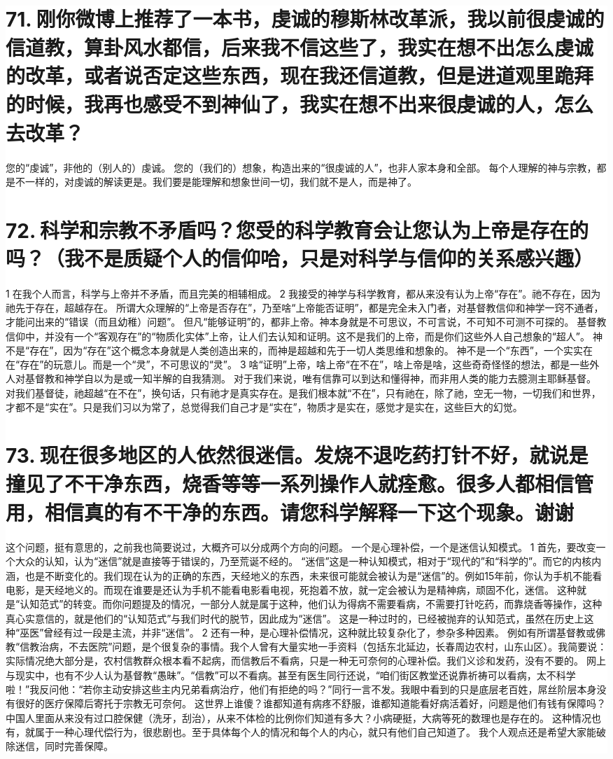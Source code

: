 

# 71.  刚你微博上推荐了一本书，虔诚的穆斯林改革派，我以前很虔诚的信道教，算卦风水都信，后来我不信这些了，我实在想不出怎么虔诚的改革，或者说否定这些东西，现在我还信道教，但是进道观里跪拜的时候，我再也感受不到神仙了，我实在想不出来很虔诚的人，怎么去改革？
您的“虔诚”，非他的（别人的）虔诚。
您的（我们的）想象，构造出来的“很虔诚的人”，也非人家本身和全部。
每个人理解的神与宗教，都是不一样的，对虔诚的解读更是。我们要是能理解和想象世间一切，我们就不是人，而是神了。



# 72.  科学和宗教不矛盾吗？您受的科学教育会让您认为上帝是存在的吗？（我不是质疑个人的信仰哈，只是对科学与信仰的关系感兴趣）
1
在我个人而言，科学与上帝并不矛盾，而且完美的相辅相成。
2
我接受的神学与科学教育，都从来没有认为上帝“存在”。祂不存在，因为祂先于存在，超越存在。
所谓大众理解的“上帝是否存在”，乃至啥“上帝能否证明”，都是完全未入门者，对基督教信仰和神学一窍不通者，才能问出来的“错误（而且幼稚）问题”。
但凡“能够证明”的，都非上帝。神本身就是不可思议，不可言说，不可知不可测不可探的。
基督教信仰中，并没有一个“客观存在”的“物质化实体”上帝，让人们去认知和证明。这不是我们的上帝，而是你们这些外人自己想象的“超人”。
神不是“存在”，因为“存在”这个概念本身就是人类创造出来的，而神是超越和先于一切人类思维和想象的。
神不是一个“东西”，一个实实在在“存在”的玩意儿。而是一个“灵”，不可思议的“灵”。
3
啥“证明”上帝，啥上帝“在不在”，啥上帝是啥，这些奇奇怪怪的想法，都是一些外人对基督教和神学自以为是或一知半解的自我猜测。
对于我们来说，唯有信靠可以到达和懂得神，而非用人类的能力去臆测主耶稣基督。
对我们基督徒，祂超越“在不在”，换句话，只有祂才是真实存在。是我们根本就“不在”，只有祂在，除了祂，空无一物，一切我们和世界，才都不是“实在”。只是我们习以为常了，总觉得我们自己才是“实在”，物质才是实在，感觉才是实在，这些巨大的幻觉。



# 73.  现在很多地区的人依然很迷信。发烧不退吃药打针不好，就说是撞见了不干净东西，烧香等等一系列操作人就痊愈。很多人都相信管用，相信真的有不干净的东西。请您科学解释一下这个现象。谢谢
这个问题，挺有意思的，之前我也简要说过，大概齐可以分成两个方向的问题。
一个是心理补偿，一个是迷信认知模式。
1
首先，要改变一个大众的认知，认为“迷信”就是直接等于错误的，乃至荒诞不经的。
“迷信”这是一种认知模式，相对于“现代的”和“科学的”。而它的内核内涵，也是不断变化的。我们现在认为的正确的东西，天经地义的东西，未来很可能就会被认为是“迷信”的。例如15年前，你认为手机不能看电影，是天经地义的。而现在谁要是还认为手机不能看电影看电视，死抱着不放，就一定会被认为是精神病，顽固不化，迷信。
这种就是“认知范式”的转变。而你问题提及的情况，一部分人就是属于这种，他们认为得病不需要看病，不需要打针吃药，而靠烧香等操作，这种真心实意信的，就是他们的“认知范式”与我们时代的脱节，因此成为“迷信”。
这是一种过时的，已经被抛弃的认知范式，虽然在历史上这种“巫医”曾经有过一段是主流，并非“迷信”。
2
还有一种，是心理补偿情况，这种就比较复杂化了，参杂多种因素。
例如有所谓基督教或佛教“信教治病，不去医院”问题，是个很复杂的事情。我个人曾有大量实地一手资料（包括东北延边，长春周边农村，山东山区）。我简要说：实际情况绝大部分是，农村信教群众根本看不起病，而信教后不看病，只是一种无可奈何的心理补偿。我们义诊和发药，没有不要的。
网上与现实中，也有不少人认为基督教“愚昧”。“信教”可以不看病。甚至有医生同行还说，“咱们街区教堂还说靠祈祷可以看病，太不科学啦！”我反问他：“若你主动安排这些主内兄弟看病治疗，他们有拒绝的吗？”同行一言不发。我眼中看到的只是底层老百姓，屌丝阶层本身没有很好的医疗保障后寄托于宗教无可奈何。
这世界上谁傻？谁都知道有病疼不舒服，谁都知道能看好病活着好，问题是他们有钱有保障吗？中国人里面从来没有过口腔保健（洗牙，刮治），从来不体检的比例你们知道有多大？小病硬挺，大病等死的数理也是存在的。
这种情况也有，就属于一种心理代偿行为，很悲剧也。至于具体每个人的情况和每个人的内心，就只有他们自己知道了。
我个人观点还是希望大家能破除迷信，同时完善保障。
